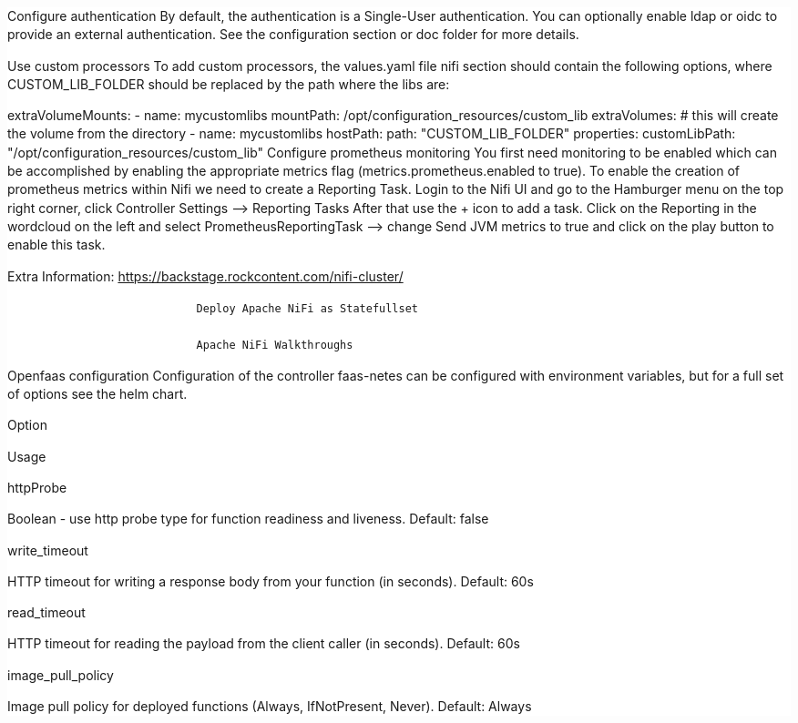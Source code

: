 Configure authentication
By default, the authentication is a Single-User authentication. You can optionally enable ldap or oidc to provide an external authentication. See the configuration section or doc folder for more details.

Use custom processors
To add custom processors, the values.yaml file nifi section should contain the following options, where CUSTOM_LIB_FOLDER should be replaced by the path where the libs are:


  extraVolumeMounts:
    - name: mycustomlibs
      mountPath: /opt/configuration_resources/custom_lib
  extraVolumes: # this will create the volume from the directory
    - name: mycustomlibs
      hostPath:
        path: "CUSTOM_LIB_FOLDER"
  properties:
    customLibPath: "/opt/configuration_resources/custom_lib"
Configure prometheus monitoring
You first need monitoring to be enabled which can be accomplished by enabling the appropriate metrics flag (metrics.prometheus.enabled to true). To enable the creation of prometheus metrics within Nifi we need to create a Reporting Task. Login to the Nifi UI and go to the Hamburger menu on the top right corner, click Controller Settings --> Reporting Tasks After that use the + icon to add a task. Click on the Reporting in the wordcloud on the left and select PrometheusReportingTask --> change Send JVM metrics to true and click on the play button to enable this task.

 

Extra Information: https://backstage.rockcontent.com/nifi-cluster/

                                 Deploy Apache NiFi as Statefullset 

                                 Apache NiFi Walkthroughs 

Openfaas configuration 
Configuration of the controller
faas-netes can be configured with environment variables, but for a full set of options see the helm chart.

Option

Usage

httpProbe

Boolean - use http probe type for function readiness and liveness. Default: false

write_timeout

HTTP timeout for writing a response body from your function (in seconds). Default: 60s

read_timeout

HTTP timeout for reading the payload from the client caller (in seconds). Default: 60s

image_pull_policy

Image pull policy for deployed functions (Always, IfNotPresent, Never). Default: Always
